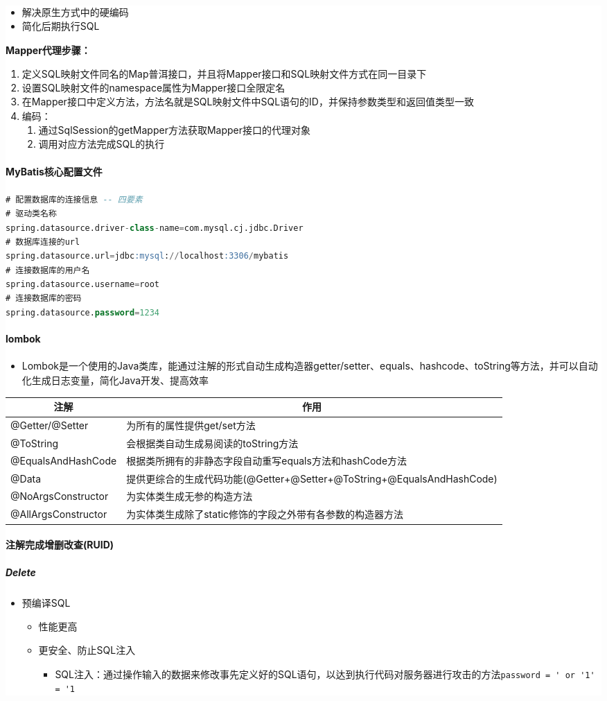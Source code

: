 + 解决原生方式中的硬编码
+ 简化后期执行SQL

<strong>Mapper代理步骤：</strong>

1. 定义SQL映射文件同名的Map普洱接口，并且将Mapper接口和SQL映射文件方式在同一目录下
2. 设置SQL映射文件的namespace属性为Mapper接口全限定名
3. 在Mapper接口中定义方法，方法名就是SQL映射文件中SQL语句的ID，并保持参数类型和返回值类型一致
4. 编码：
   1. 通过SqlSession的getMapper方法获取Mapper接口的代理对象
   2. 调用对应方法完成SQL的执行

#### MyBatis核心配置文件

```sql
# 配置数据库的连接信息 -- 四要素
# 驱动类名称
spring.datasource.driver-class-name=com.mysql.cj.jdbc.Driver
# 数据库连接的url
spring.datasource.url=jdbc:mysql://localhost:3306/mybatis
# 连接数据库的用户名
spring.datasource.username=root
# 连接数据库的密码
spring.datasource.password=1234
```

#### lombok

+ Lombok是一个使用的Java类库，能通过注解的形式自动生成构造器getter/setter、equals、hashcode、toString等方法，并可以自动化生成日志变量，简化Java开发、提高效率

| 注解                | 作用                                                         |
| ------------------- | ------------------------------------------------------------ |
| @Getter/@Setter     | 为所有的属性提供get/set方法                                  |
| @ToString           | 会根据类自动生成易阅读的toString方法                         |
| @EqualsAndHashCode  | 根据类所拥有的非静态字段自动重写equals方法和hashCode方法     |
| @Data               | 提供更综合的生成代码功能(@Getter+@Setter+@ToString+@EqualsAndHashCode) |
| @NoArgsConstructor  | 为实体类生成无参的构造方法                                   |
| @AllArgsConstructor | 为实体类生成除了static修饰的字段之外带有各参数的构造器方法   |

#### 注解完成增删改查(RUID)

##### Delete

+ 预编译SQL

  + 性能更高

  + 更安全、防止SQL注入

    + SQL注入：通过操作输入的数据来修改事先定义好的SQL语句，以达到执行代码对服务器进行攻击的方法`password = ' or '1' = '1`
